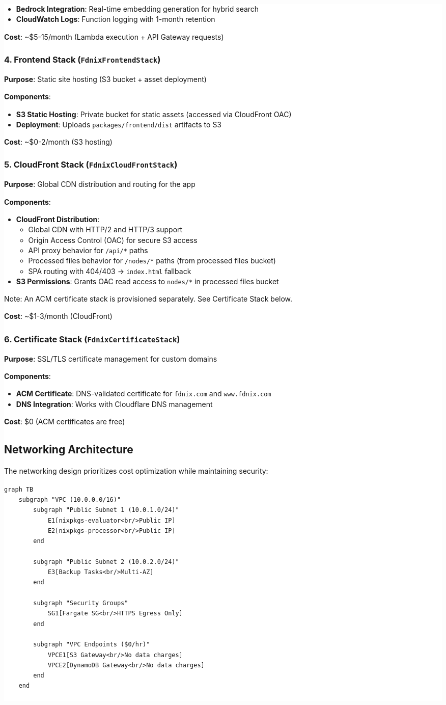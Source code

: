 - **Bedrock Integration**: Real-time embedding generation for hybrid search
- **CloudWatch Logs**: Function logging with 1-month retention

**Cost**: ~$5-15/month (Lambda execution + API Gateway requests)

### 4. Frontend Stack (`FdnixFrontendStack`)

**Purpose**: Static site hosting (S3 bucket + asset deployment)

**Components**:
- **S3 Static Hosting**: Private bucket for static assets (accessed via CloudFront OAC)
- **Deployment**: Uploads `packages/frontend/dist` artifacts to S3

**Cost**: ~$0-2/month (S3 hosting)

### 5. CloudFront Stack (`FdnixCloudFrontStack`)

**Purpose**: Global CDN distribution and routing for the app

**Components**:
- **CloudFront Distribution**:
  - Global CDN with HTTP/2 and HTTP/3 support
  - Origin Access Control (OAC) for secure S3 access
  - API proxy behavior for `/api/*` paths
  - Processed files behavior for `/nodes/*` paths (from processed files bucket)
  - SPA routing with 404/403 → `index.html` fallback
- **S3 Permissions**: Grants OAC read access to `nodes/*` in processed files bucket

Note: An ACM certificate stack is provisioned separately. See Certificate Stack below.

**Cost**: ~$1-3/month (CloudFront)

### 6. Certificate Stack (`FdnixCertificateStack`)

**Purpose**: SSL/TLS certificate management for custom domains

**Components**:
- **ACM Certificate**: DNS-validated certificate for `fdnix.com` and `www.fdnix.com`
- **DNS Integration**: Works with Cloudflare DNS management

**Cost**: $0 (ACM certificates are free)

## Networking Architecture

The networking design prioritizes cost optimization while maintaining security:

```mermaid
graph TB
    subgraph "VPC (10.0.0.0/16)"
        subgraph "Public Subnet 1 (10.0.1.0/24)"
            E1[nixpkgs-evaluator<br/>Public IP]
            E2[nixpkgs-processor<br/>Public IP]
        end
        
        subgraph "Public Subnet 2 (10.0.2.0/24)"
            E3[Backup Tasks<br/>Multi-AZ]
        end
        
        subgraph "Security Groups"
            SG1[Fargate SG<br/>HTTPS Egress Only]
        end
        
        subgraph "VPC Endpoints ($0/hr)"
            VPCE1[S3 Gateway<br/>No data charges]
            VPCE2[DynamoDB Gateway<br/>No data charges]
        end
    end
    
```
